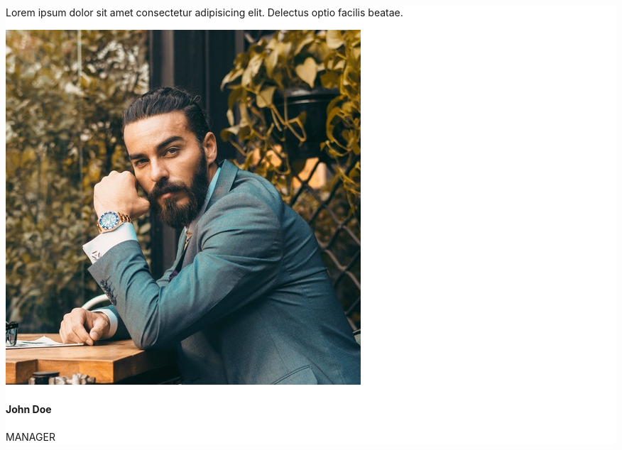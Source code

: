 <div class="spacer"></div>
<div class="spacer"></div>
<div class="spacer"></div>
<div class="spacer"></div>



<section id="section-9" class="full-width">
	<div class="container">
	<div class="testimonial">
      <div class="container">
       <div class="testimonial__inner">
         <div class="testimonial-slider">
           <div class="testimonial-slide">
             <div class="testimonial_box">
               <div class="testimonial_box-inner">
                 <div class="testimonial_box-top">
                   <div class="testimonial_box-icon">
                     <i class="fas fa-quote-right"></i>
                   </div>
                   <div class="testimonial_box-text">
                     <p>Lorem ipsum dolor sit amet consectetur adipisicing elit. Delectus optio facilis beatae.</p>
                   </div>
                   <div class="testimonial_box-img">
                    <img src="./assets/images/testimonial-profile-1.jpg" alt="profile">
                  </div>
                  <div class="testimonial_box-name">
                    <h4>John Doe</h4>
                 </div>
                 <div class="testimonial_box-job">
                   <p>MANAGER</p>
                 </div>
                 </div>
               </div>
             </div>
           </div>
           <div class="testimonial-slide">
            <div class="testimonial_box">
              <div class="testimonial_box-inner">